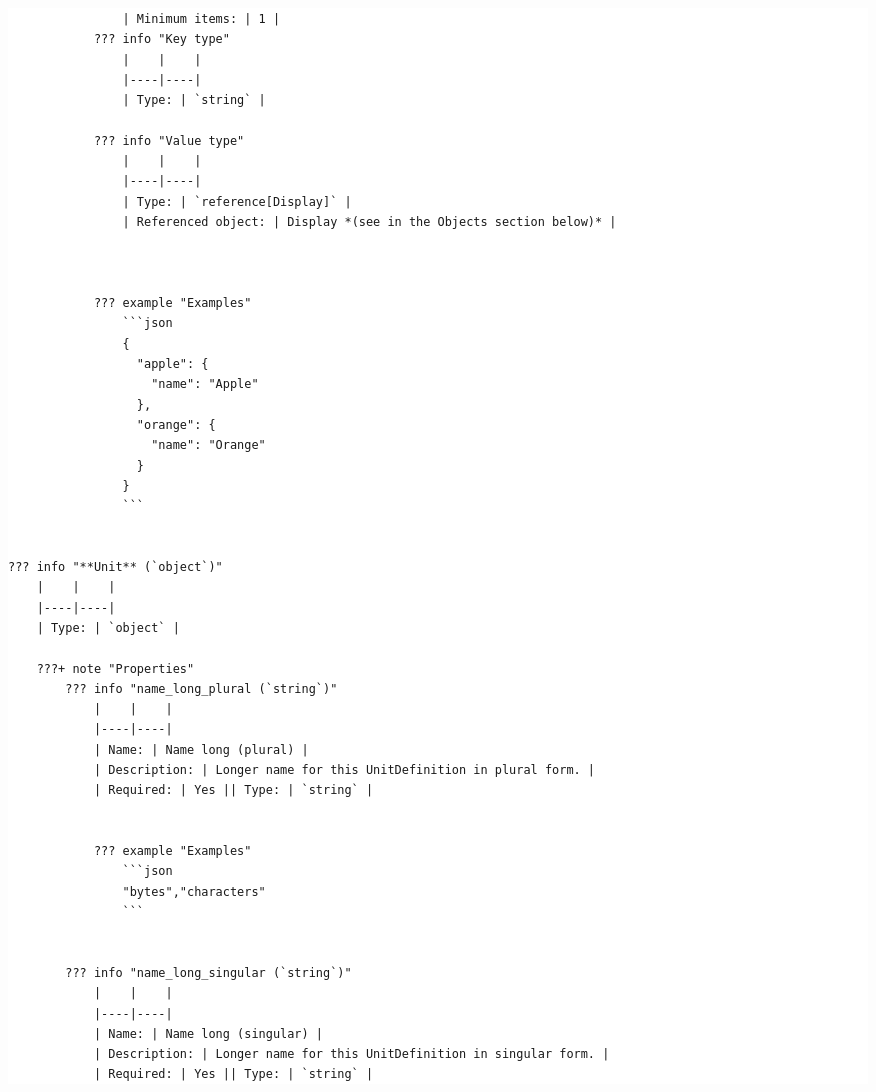                     | Minimum items: | 1 |
                ??? info "Key type"
                    |    |    |
                    |----|----|
                    | Type: | `string` |
                    
                ??? info "Value type"
                    |    |    |
                    |----|----|
                    | Type: | `reference[Display]` |
                    | Referenced object: | Display *(see in the Objects section below)* |
                    
                
                
                ??? example "Examples"
                    ```json
                    {
                      "apple": {
                        "name": "Apple"
                      },
                      "orange": {
                        "name": "Orange"
                      }
                    }
                    ```
                
                
    ??? info "**Unit** (`object`)"
        |    |    |
        |----|----|
        | Type: | `object` |
        
        ???+ note "Properties"
            ??? info "name_long_plural (`string`)"
                |    |    |
                |----|----|
                | Name: | Name long (plural) |
                | Description: | Longer name for this UnitDefinition in plural form. |
                | Required: | Yes || Type: | `string` |
                
                
                ??? example "Examples"
                    ```json
                    "bytes","characters"
                    ```
                
                
            ??? info "name_long_singular (`string`)"
                |    |    |
                |----|----|
                | Name: | Name long (singular) |
                | Description: | Longer name for this UnitDefinition in singular form. |
                | Required: | Yes || Type: | `string` |
                